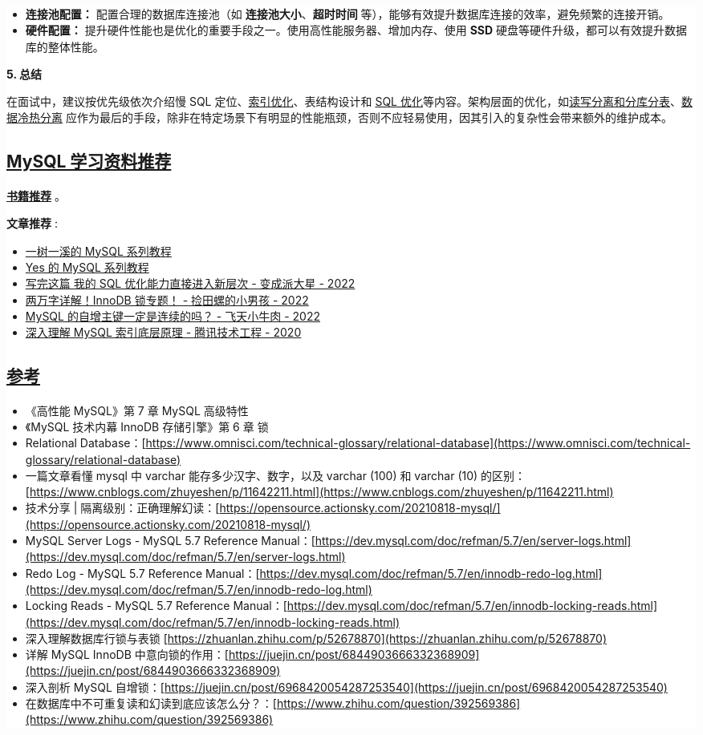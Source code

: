 - **连接池配置：** 配置合理的数据库连接池（如 **连接池大小**、**超时时间** 等），能够有效提升数据库连接的效率，避免频繁的连接开销。
- **硬件配置：** 提升硬件性能也是优化的重要手段之一。使用高性能服务器、增加内存、使用 **SSD** 硬盘等硬件升级，都可以有效提升数据库的整体性能。

**5. 总结**

在面试中，建议按优先级依次介绍慢 SQL 定位、[索引优化](https://javaguide.cn/database/mysql/mysql-index.html)、表结构设计和 [SQL 优化](https://javaguide.cn/high-performance/sql-optimization.html)等内容。架构层面的优化，如[读写分离和分库分表](https://javaguide.cn/high-performance/read-and-write-separation-and-library-subtable.html)、[数据冷热分离](https://javaguide.cn/high-performance/data-cold-hot-separation.html) 应作为最后的手段，除非在特定场景下有明显的性能瓶颈，否则不应轻易使用，因其引入的复杂性会带来额外的维护成本。

## [MySQL 学习资料推荐](https://javaguide.cn/database/mysql/mysql-questions-01.html#mysql-%E5%AD%A6%E4%B9%A0%E8%B5%84%E6%96%99%E6%8E%A8%E8%8D%90)

[**书籍推荐**](https://javaguide.cn/books/database.html#mysql) 。

**文章推荐** :

- [一树一溪的 MySQL 系列教程](https://mp.weixin.qq.com/mp/appmsgalbum?__biz=Mzg3NTc3NjM4Nw==&action=getalbum&album_id=2372043523518300162&scene=173&from_msgid=2247484308&from_itemidx=1&count=3&nolastread=1#wechat_redirect)
- [Yes 的 MySQL 系列教程](https://mp.weixin.qq.com/mp/appmsgalbum?__biz=MzkxNTE3NjQ3MA==&action=getalbum&album_id=1903249596194095112&scene=173&from_msgid=2247490365&from_itemidx=1&count=3&nolastread=1#wechat_redirect)
- [写完这篇 我的 SQL 优化能力直接进入新层次 - 变成派大星 - 2022](https://juejin.cn/post/7161964571853815822)
- [两万字详解！InnoDB 锁专题！ - 捡田螺的小男孩 - 2022](https://juejin.cn/post/7094049650428084232)
- [MySQL 的自增主键一定是连续的吗？ - 飞天小牛肉 - 2022](https://mp.weixin.qq.com/s/qci10h9rJx_COZbHV3aygQ)
- [深入理解 MySQL 索引底层原理 - 腾讯技术工程 - 2020](https://zhuanlan.zhihu.com/p/113917726)

## [参考](https://javaguide.cn/database/mysql/mysql-questions-01.html#%E5%8F%82%E8%80%83)

- 《高性能 MySQL》第 7 章 MySQL 高级特性
- 《MySQL 技术内幕 InnoDB 存储引擎》第 6 章 锁
- Relational Database：[https://www.omnisci.com/technical-glossary/relational-database](https://www.omnisci.com/technical-glossary/relational-database)
- 一篇文章看懂 mysql 中 varchar 能存多少汉字、数字，以及 varchar (100) 和 varchar (10) 的区别：[https://www.cnblogs.com/zhuyeshen/p/11642211.html](https://www.cnblogs.com/zhuyeshen/p/11642211.html)
- 技术分享 | 隔离级别：正确理解幻读：[https://opensource.actionsky.com/20210818-mysql/](https://opensource.actionsky.com/20210818-mysql/)
- MySQL Server Logs - MySQL 5.7 Reference Manual：[https://dev.mysql.com/doc/refman/5.7/en/server-logs.html](https://dev.mysql.com/doc/refman/5.7/en/server-logs.html)
- Redo Log - MySQL 5.7 Reference Manual：[https://dev.mysql.com/doc/refman/5.7/en/innodb-redo-log.html](https://dev.mysql.com/doc/refman/5.7/en/innodb-redo-log.html)
- Locking Reads - MySQL 5.7 Reference Manual：[https://dev.mysql.com/doc/refman/5.7/en/innodb-locking-reads.html](https://dev.mysql.com/doc/refman/5.7/en/innodb-locking-reads.html)
- 深入理解数据库行锁与表锁 [https://zhuanlan.zhihu.com/p/52678870](https://zhuanlan.zhihu.com/p/52678870)
- 详解 MySQL InnoDB 中意向锁的作用：[https://juejin.cn/post/6844903666332368909](https://juejin.cn/post/6844903666332368909)
- 深入剖析 MySQL 自增锁：[https://juejin.cn/post/6968420054287253540](https://juejin.cn/post/6968420054287253540)
- 在数据库中不可重复读和幻读到底应该怎么分？：[https://www.zhihu.com/question/392569386](https://www.zhihu.com/question/392569386)